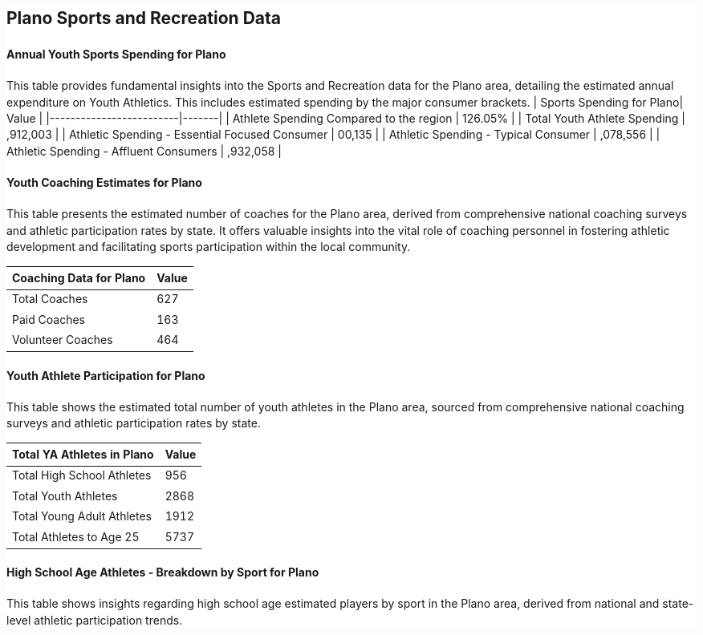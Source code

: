 ## Plano Sports and Recreation Data

#### Annual Youth Sports Spending for Plano

This table provides fundamental insights into the Sports and Recreation data for the Plano area, detailing the estimated annual expenditure on Youth Athletics. This includes estimated spending by the major consumer brackets. 
| Sports Spending for Plano| Value |
|-------------------------|-------|
| Athlete Spending Compared to the region | 126.05% |
| Total Youth Athlete Spending | ,912,003 |
| Athletic Spending - Essential Focused Consumer | 00,135 |
| Athletic Spending - Typical Consumer | ,078,556 |
| Athletic Spending - Affluent Consumers | ,932,058 |

#### Youth Coaching Estimates for Plano

This table presents the estimated number of coaches for the Plano area, derived from comprehensive national coaching surveys and athletic participation rates by state. It offers valuable insights into the vital role of coaching personnel in fostering athletic development and facilitating sports participation within the local community.

| Coaching Data for Plano | Value |
|-------------|-------|
| Total Coaches | 627 |
| Paid Coaches | 163 |
| Volunteer Coaches | 464 |

#### Youth Athlete Participation for Plano

This table shows the estimated total number of youth athletes in the Plano area, sourced from comprehensive national coaching surveys and athletic participation rates by state.

| Total YA Athletes in Plano | Value |
|-------------|-------|
| Total High School Athletes | 956 |
| Total Youth Athletes | 2868 |
| Total Young Adult Athletes | 1912 |
| Total Athletes to Age 25 | 5737 |

#### High School Age Athletes - Breakdown by Sport for Plano

This table shows insights regarding high school age estimated players by sport in the Plano area, derived from national and state-level athletic participation trends. 
